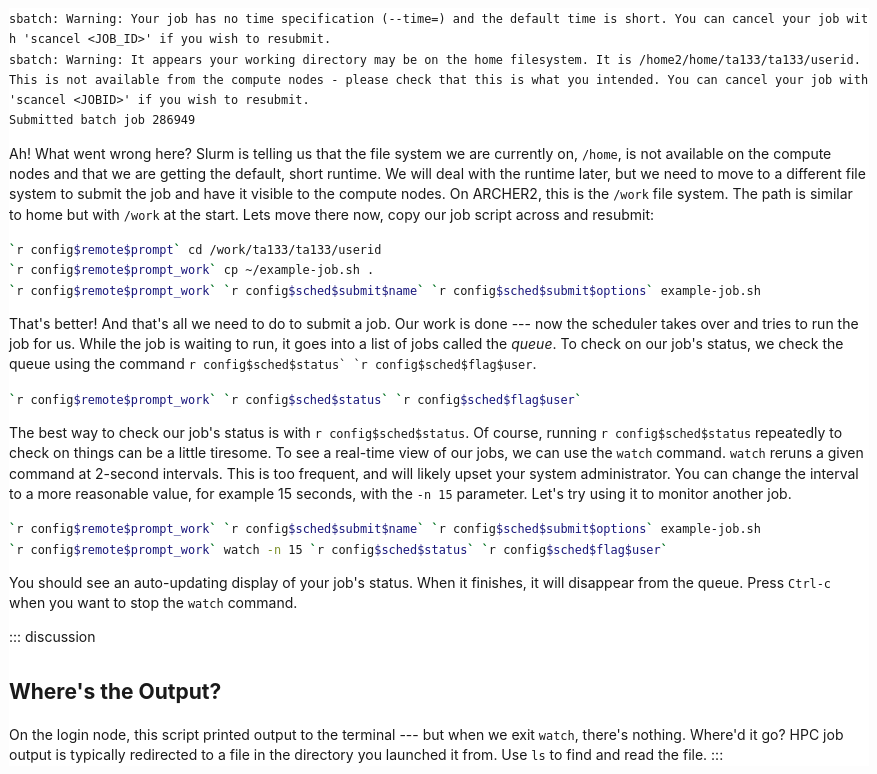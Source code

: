 ```output
sbatch: Warning: Your job has no time specification (--time=) and the default time is short. You can cancel your job with 'scancel <JOB_ID>' if you wish to resubmit.
sbatch: Warning: It appears your working directory may be on the home filesystem. It is /home2/home/ta133/ta133/userid. This is not available from the compute nodes - please check that this is what you intended. You can cancel your job with 'scancel <JOBID>' if you wish to resubmit.
Submitted batch job 286949
```

Ah! What went wrong here? Slurm is telling us that the file system we are currently on, `/home`, is not available
on the compute nodes and that we are getting the default, short runtime. We will deal with the runtime 
later, but we need to move to a different file system to submit the job and have it visible to the 
compute nodes. On ARCHER2, this is the `/work` file system. The path is similar to home but with 
`/work` at the start. Lets move there now, copy our job script across and resubmit:

```bash
`r config$remote$prompt` cd /work/ta133/ta133/userid
`r config$remote$prompt_work` cp ~/example-job.sh .
`r config$remote$prompt_work` `r config$sched$submit$name` `r config$sched$submit$options` example-job.sh
```
```{r, child=paste(snippets, '/scheduler/basic-job-script.Rmd', sep=''), eval=TRUE}
```

That's better! And that's all we need to do to submit a job. Our work is done --- now the
scheduler takes over and tries to run the job for us. While the job is waiting
to run, it goes into a list of jobs called the *queue*. To check on our job's
status, we check the queue using the command
``r config$sched$status` `r config$sched$flag$user``.

```bash
`r config$remote$prompt_work` `r config$sched$status` `r config$sched$flag$user`
```

```{r, child=paste(snippets, '/scheduler/basic-job-status.Rmd', sep=''), eval=TRUE}
```

The best way to check our job's status is with ``r config$sched$status``. Of
course, running ``r config$sched$status`` repeatedly to check on things can be
a little tiresome. To see a real-time view of our jobs, we can use the `watch`
command. `watch` reruns a given command at 2-second intervals. This is too
frequent, and will likely upset your system administrator. You can change the
interval to a more reasonable value, for example 15 seconds, with the `-n 15`
parameter. Let's try using it to monitor another job.

```bash
`r config$remote$prompt_work` `r config$sched$submit$name` `r config$sched$submit$options` example-job.sh
`r config$remote$prompt_work` watch -n 15 `r config$sched$status` `r config$sched$flag$user`
```

You should see an auto-updating display of your job's status. When it finishes,
it will disappear from the queue. Press `Ctrl-c` when you want to stop the
`watch` command.

::: discussion
## Where's the Output?
On the login node, this script printed output to the terminal --- but
when we exit `watch`, there's nothing. Where'd it go?
HPC job output is typically redirected to a file in the directory you
launched it from. Use `ls` to find and read the file.
:::
